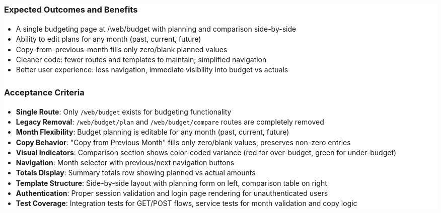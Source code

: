 ### Expected Outcomes and Benefits
- A single budgeting page at /web/budget with planning and comparison side-by-side
- Ability to edit plans for any month (past, current, future)
- Copy-from-previous-month fills only zero/blank planned values
- Cleaner code: fewer routes and templates to maintain; simplified navigation
- Better user experience: less navigation, immediate visibility into budget vs actuals

### Acceptance Criteria
- **Single Route**: Only `/web/budget` exists for budgeting functionality
- **Legacy Removal**: `/web/budget/plan` and `/web/budget/compare` routes are completely removed
- **Month Flexibility**: Budget planning is editable for any month (past, current, future)
- **Copy Behavior**: "Copy from Previous Month" fills only zero/blank values, preserves non-zero entries
- **Visual Indicators**: Comparison section shows color-coded variance (red for over-budget, green for under-budget)
- **Navigation**: Month selector with previous/next navigation buttons
- **Totals Display**: Summary totals row showing planned vs actual amounts
- **Template Structure**: Side-by-side layout with planning form on left, comparison table on right
- **Authentication**: Proper session validation and login page rendering for unauthenticated users
- **Test Coverage**: Integration tests for GET/POST flows, service tests for month validation and copy logic
